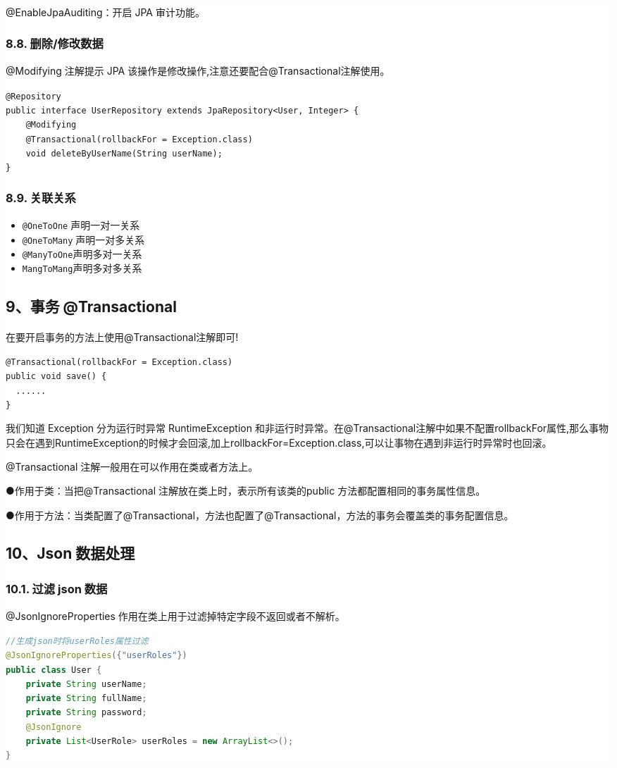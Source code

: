 @EnableJpaAuditing：开启 JPA 审计功能。

### 8.8. 删除/修改数据

@Modifying 注解提示 JPA 该操作是修改操作,注意还要配合@Transactional注解使用。

```
@Repository
public interface UserRepository extends JpaRepository<User, Integer> {
    @Modifying
    @Transactional(rollbackFor = Exception.class)
    void deleteByUserName(String userName);
}
```

### 8.9. 关联关系

- `@OneToOne` 声明一对一关系
- `@OneToMany` 声明一对多关系
- `@ManyToOne`声明多对一关系
- `MangToMang`声明多对多关系

## 9、事务 @Transactional

在要开启事务的方法上使用@Transactional注解即可!

```
@Transactional(rollbackFor = Exception.class)
public void save() {
  ......
}
```

我们知道 Exception 分为运行时异常 RuntimeException 和非运行时异常。在@Transactional注解中如果不配置rollbackFor属性,那么事物只会在遇到RuntimeException的时候才会回滚,加上rollbackFor=Exception.class,可以让事物在遇到非运行时异常时也回滚。

@Transactional 注解一般用在可以作用在类或者方法上。

●作用于类：当把@Transactional 注解放在类上时，表示所有该类的public 方法都配置相同的事务属性信息。

●作用于方法：当类配置了@Transactional，方法也配置了@Transactional，方法的事务会覆盖类的事务配置信息。

## 10、Json 数据处理

###  10.1. 过滤 json 数据

@JsonIgnoreProperties 作用在类上用于过滤掉特定字段不返回或者不解析。

```java
//生成json时将userRoles属性过滤
@JsonIgnoreProperties({"userRoles"})
public class User {
    private String userName;
    private String fullName;
    private String password;
    @JsonIgnore
    private List<UserRole> userRoles = new ArrayList<>();
}
```
